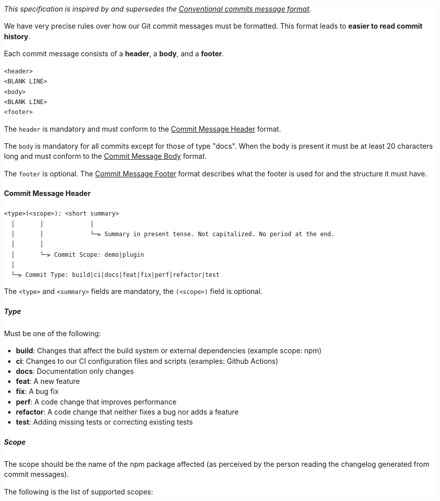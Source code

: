 _This specification is inspired by and supersedes the [Conventional commits message format][commit-message-format]._

We have very precise rules over how our Git commit messages must be formatted.
This format leads to **easier to read commit history**.

Each commit message consists of a **header**, a **body**, and a **footer**.

```
<header>
<BLANK LINE>
<body>
<BLANK LINE>
<footer>
```

The `header` is mandatory and must conform to the [Commit Message Header](#commit-header) format.

The `body` is mandatory for all commits except for those of type "docs".
When the body is present it must be at least 20 characters long and must conform to the [Commit Message Body](#commit-body) format.

The `footer` is optional. The [Commit Message Footer](#commit-footer) format describes what the footer is used for and the structure it must have.

#### <a name="commit-header"></a>Commit Message Header

```
<type>(<scope>): <short summary>
  │       │             │
  │       │             └─⫸ Summary in present tense. Not capitalized. No period at the end.
  │       │
  │       └─⫸ Commit Scope: demo|plugin
  │
  └─⫸ Commit Type: build|ci|docs|feat|fix|perf|refactor|test
```

The `<type>` and `<summary>` fields are mandatory, the `(<scope>)` field is optional.

##### Type

Must be one of the following:

- **build**: Changes that affect the build system or external dependencies (example scope: npm)
- **ci**: Changes to our CI configuration files and scripts (examples: Github Actions)
- **docs**: Documentation only changes
- **feat**: A new feature
- **fix**: A bug fix
- **perf**: A code change that improves performance
- **refactor**: A code change that neither fixes a bug nor adds a feature
- **test**: Adding missing tests or correcting existing tests

##### Scope

The scope should be the name of the npm package affected (as perceived by the person reading the changelog generated from commit messages).

The following is the list of supported scopes:


[coc]: https://github.com/sunt-programator/eleventy-plugin-mathjax/blob/main/CODE_OF_CONDUCT.md
[commit-message-format]: https://www.conventionalcommits.org/
[dev-doc]: https://github.com/sunt-programator/eleventy-plugin-mathjax/blob/main/docs/DEVELOPER.md
[github]: https://github.com/sunt-programator/eleventy-plugin-mathjax
[js-style-guide]: https://google.github.io/styleguide/jsguide.html